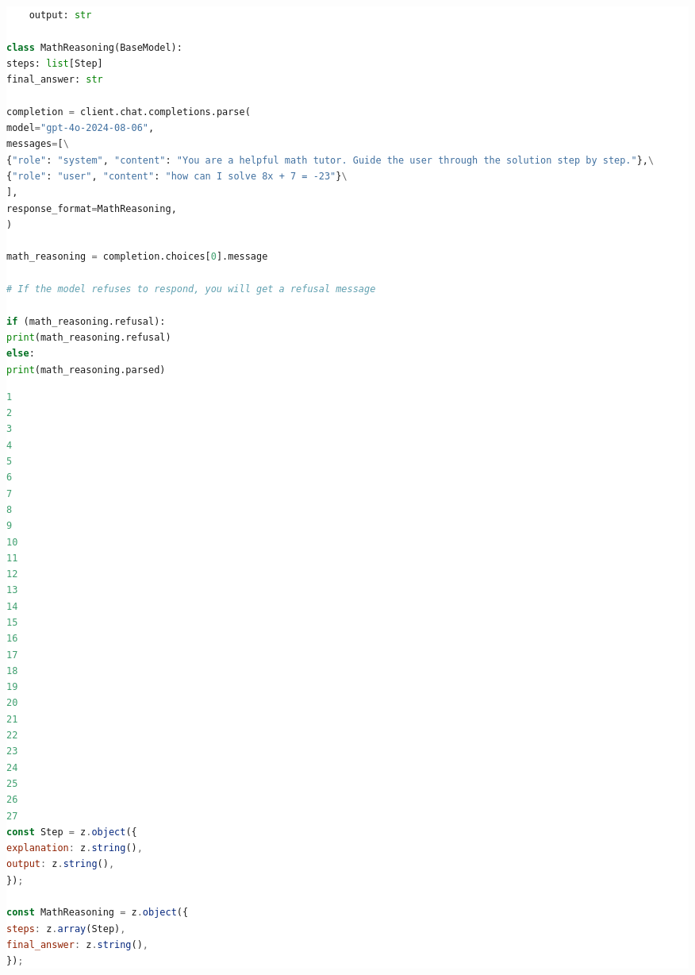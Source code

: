 ```python
    output: str

class MathReasoning(BaseModel):
steps: list[Step]
final_answer: str

completion = client.chat.completions.parse(
model="gpt-4o-2024-08-06",
messages=[\
{"role": "system", "content": "You are a helpful math tutor. Guide the user through the solution step by step."},\
{"role": "user", "content": "how can I solve 8x + 7 = -23"}\
],
response_format=MathReasoning,
)

math_reasoning = completion.choices[0].message

# If the model refuses to respond, you will get a refusal message

if (math_reasoning.refusal):
print(math_reasoning.refusal)
else:
print(math_reasoning.parsed)
```

```javascript
1
2
3
4
5
6
7
8
9
10
11
12
13
14
15
16
17
18
19
20
21
22
23
24
25
26
27
const Step = z.object({
explanation: z.string(),
output: z.string(),
});

const MathReasoning = z.object({
steps: z.array(Step),
final_answer: z.string(),
});

```